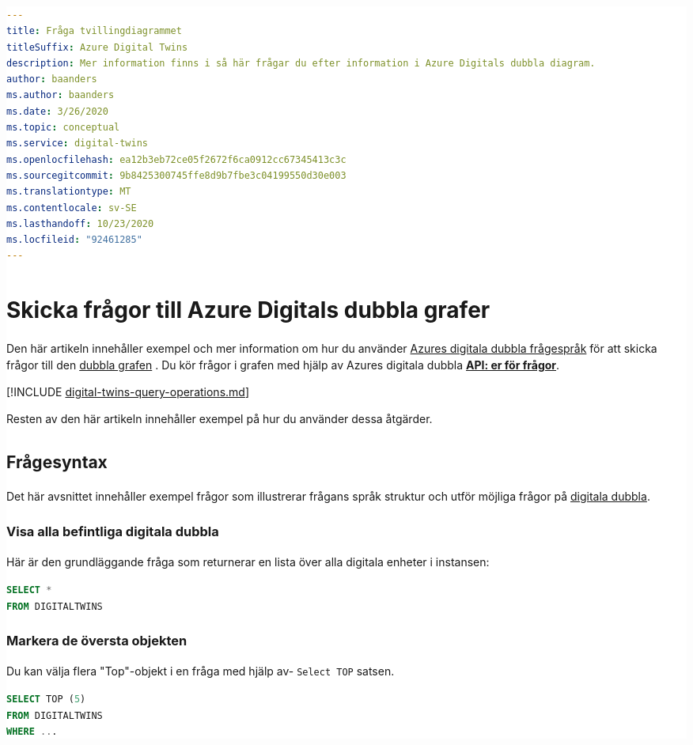 ```yaml
---
title: Fråga tvillingdiagrammet
titleSuffix: Azure Digital Twins
description: Mer information finns i så här frågar du efter information i Azure Digitals dubbla diagram.
author: baanders
ms.author: baanders
ms.date: 3/26/2020
ms.topic: conceptual
ms.service: digital-twins
ms.openlocfilehash: ea12b3eb72ce05f2672f6ca0912cc67345413c3c
ms.sourcegitcommit: 9b8425300745ffe8d9b7fbe3c04199550d30e003
ms.translationtype: MT
ms.contentlocale: sv-SE
ms.lasthandoff: 10/23/2020
ms.locfileid: "92461285"
---
```

# <a name="query-the-azure-digital-twins-twin-graph"></a>Skicka frågor till Azure Digitals dubbla grafer

Den här artikeln innehåller exempel och mer information om hur du använder [Azures digitala dubbla frågespråk](concepts-query-language.md) för att skicka frågor till den [dubbla grafen](concepts-twins-graph.md) . Du kör frågor i grafen med hjälp av Azures digitala dubbla [**API: er för frågor**](/rest/api/digital-twins/dataplane/query).

[!INCLUDE [digital-twins-query-operations.md](../../includes/digital-twins-query-operations.md)]

Resten av den här artikeln innehåller exempel på hur du använder dessa åtgärder.

## <a name="query-syntax"></a>Frågesyntax

Det här avsnittet innehåller exempel frågor som illustrerar frågans språk struktur och utför möjliga frågor på [digitala dubbla](concepts-twins-graph.md).

### <a name="show-all-existing-digital-twins"></a>Visa alla befintliga digitala dubbla

Här är den grundläggande fråga som returnerar en lista över alla digitala enheter i instansen:

```sql
SELECT *
FROM DIGITALTWINS
```

### <a name="select-top-items"></a>Markera de översta objekten

Du kan välja flera "Top"-objekt i en fråga med hjälp av- `Select TOP` satsen.

```sql
SELECT TOP (5)
FROM DIGITALTWINS
WHERE ...
```
